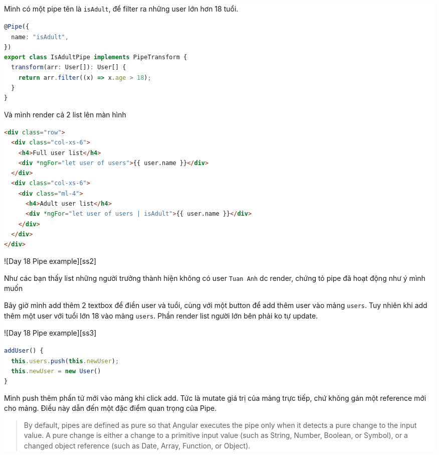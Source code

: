 Mình có một pipe tên là `isAdult`, để filter ra những user lớn hơn 18 tuổi.

```ts
@Pipe({
  name: "isAdult",
})
export class IsAdultPipe implements PipeTransform {
  transform(arr: User[]): User[] {
    return arr.filter((x) => x.age > 18);
  }
}
```

Và mình render cả 2 list lên màn hình

```html
<div class="row">
  <div class="col-xs-6">
    <h4>Full user list</h4>
    <div *ngFor="let user of users">{{ user.name }}</div>
  </div>
  <div class="col-xs-6">
    <div class="ml-4">
      <h4>Adult user list</h4>
      <div *ngFor="let user of users | isAdult">{{ user.name }}</div>
    </div>
  </div>
</div>
```

![Day 18 Pipe example][ss2]

Như các bạn thấy list những người trưởng thành hiện không có user `Tuan Anh` dc render, chứng tỏ pipe đã hoạt động như ý mình muốn

Bây giờ mình add thêm 2 textbox để điền user và tuổi, cùng với một button để add thêm user vào mảng `users`. Tuy nhiên khi add thêm một user với tuổi lớn 18 vào mảng `users`. Phần render list người lớn bên phải ko tự update.

![Day 18 Pipe example][ss3]

```ts
addUser() {
  this.users.push(this.newUser);
  this.newUser = new User()
}
```

Mình push thêm phần tử mới vào mảng khi click add. Tức là mutate giá trị của mảng trực tiếp, chứ không gán một reference mới cho mảng. Điều này dẫn đến một đặc điểm quan trọng của Pipe.

> By default, pipes are defined as pure so that Angular executes the pipe only when it detects a pure change to the input value. A pure change is either a change to a primitive input value (such as String, Number, Boolean, or Symbol), or a changed object reference (such as Date, Array, Function, or Object).

